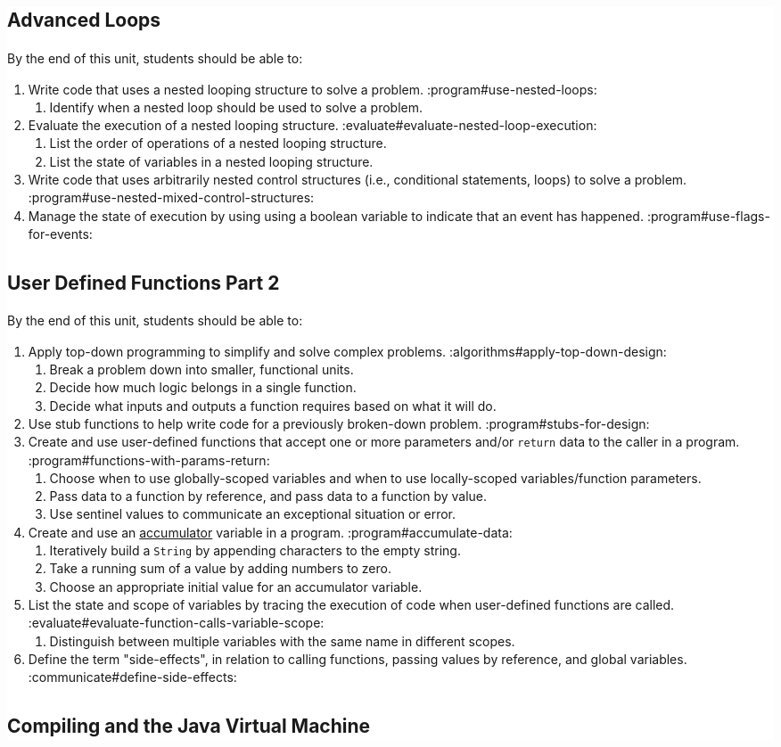 Advanced Loops
--------------

By the end of this unit, students should be able to:

1. Write code that uses a nested looping structure to solve a problem.
   :program#use-nested-loops:
    1. Identify when a nested loop should be used to solve a problem.
2. Evaluate the execution of a nested looping structure.
   :evaluate#evaluate-nested-loop-execution:
    1. List the order of operations of a nested looping structure.
    2. List the state of variables in a nested looping structure.
3. Write code that uses arbitrarily nested control structures (i.e., conditional
   statements, loops) to solve a problem.
   :program#use-nested-mixed-control-structures:
4. Manage the state of execution by using using a boolean variable to indicate
   that an event has happened. :program#use-flags-for-events:
   
User Defined Functions Part 2
-----------------------------

By the end of this unit, students should be able to:

1. Apply top-down programming to simplify and solve complex problems.
   :algorithms#apply-top-down-design:
    1. Break a problem down into smaller, functional units.
    2. Decide how much logic belongs in a single function.
    3. Decide what inputs and outputs a function requires based on what it
       will do.
2. Use stub functions to help write code for a previously broken-down problem.
   :program#stubs-for-design:
3. Create and use user-defined functions that accept one or more parameters
   and/or `return` data to the caller in a program.
   :program#functions-with-params-return:
    1. Choose when to use globally-scoped variables and when to use
       locally-scoped variables/function parameters.
    2. Pass data to a function by reference, and pass data to a function by
       value.
    3. Use sentinel values to communicate an exceptional situation or error.
4. Create and use an [accumulator] variable in a program.
   :program#accumulate-data:
    1. Iteratively build a `String` by appending characters to the empty string.
    2. Take a running sum of a value by adding numbers to zero.
    3. Choose an appropriate initial value for an accumulator variable.
5. List the state and scope of variables by tracing the execution of code when
   user-defined functions are called.
   :evaluate#evaluate-function-calls-variable-scope:
    1. Distinguish between multiple variables with the same name in different
       scopes.
6. Define the term "side-effects", in relation to calling functions, passing
   values by reference, and global variables. :communicate#define-side-effects:

[accumulator]: https://en.wikipedia.org/wiki/Accumulator_(computing)

Compiling and the Java Virtual Machine
--------------------------------------


[Processing]: https://processing.org/
[DrJava]: http://drjava.org/
[Spyder]: https://www.spyder-ide.org/
[`mouseX`]: https://processing.org/reference/mouseX.html
[`mouseY`]: https://processing.org/reference/mouseY.html
[`width`]: https://processing.org/reference/width.html
[`height`]: https://processing.org/reference/height.html
[`mousePressed`]: https://processing.org/reference/mousePressed.html
[`keyPressed`]: https://processing.org/reference/keyPressed.html